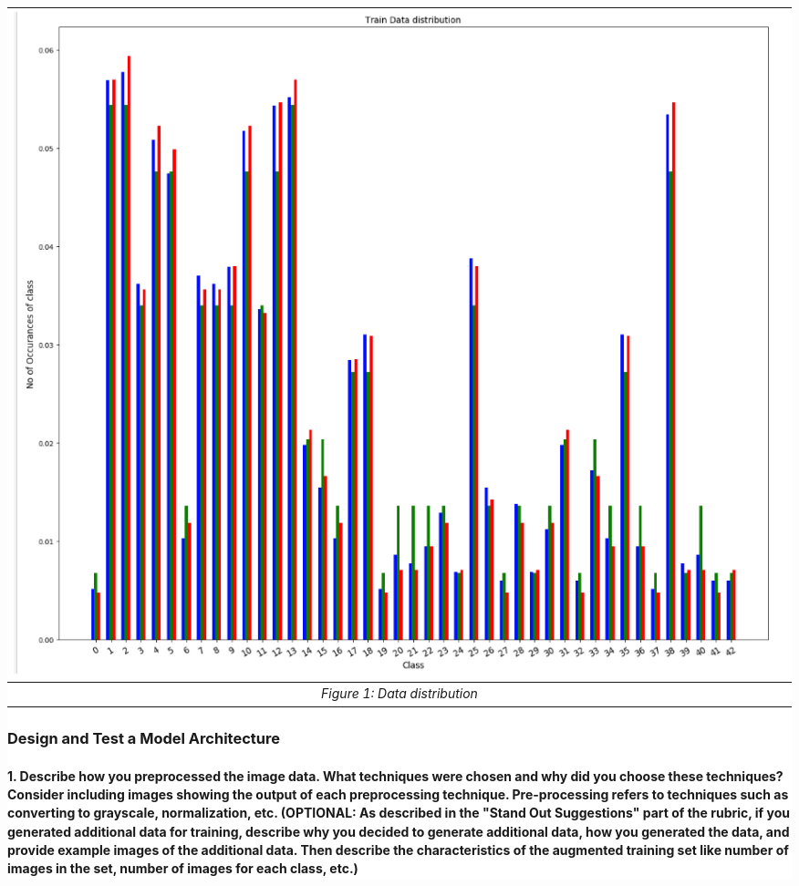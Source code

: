 |![Visualization](writeup_images/data_visualization.png)|
|:---:|
|*Figure 1: Data distribution*|

### Design and Test a Model Architecture

#### 1. Describe how you preprocessed the image data. What techniques were chosen and why did you choose these techniques? Consider including images showing the output of each preprocessing technique. Pre-processing refers to techniques such as converting to grayscale, normalization, etc. (OPTIONAL: As described in the "Stand Out Suggestions" part of the rubric, if you generated additional data for training, describe why you decided to generate additional data, how you generated the data, and provide example images of the additional data. Then describe the characteristics of the augmented training set like number of images in the set, number of images for each class, etc.)

